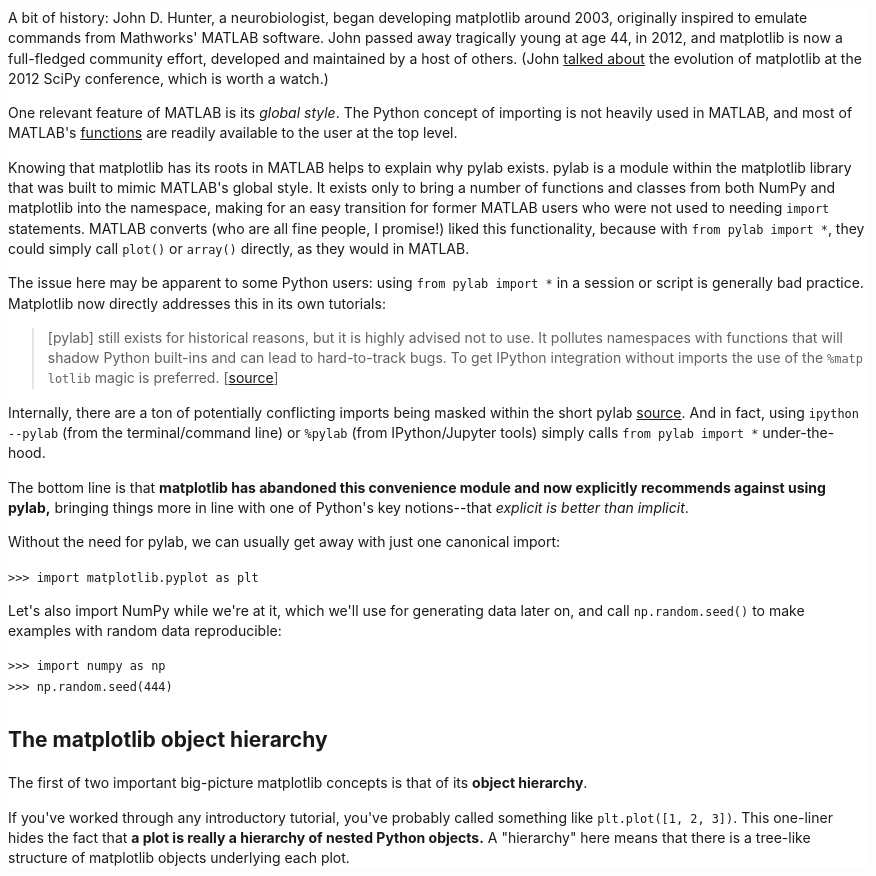 A bit of history: John D. Hunter, a neurobiologist, began developing matplotlib around 2003, originally inspired to emulate commands from Mathworks' MATLAB software.  John passed away tragically young at age 44, in 2012, and matplotlib is now a full-fledged community effort, developed and maintained by a host of others.  (John [talked about](https://www.youtube.com/watch?v=e3lTby5RI54) the evolution of matplotlib at the 2012 SciPy conference, which is worth a watch.)

One relevant feature of MATLAB is its _global style_.  The Python concept of importing is not heavily used in MATLAB, and most of MATLAB's [functions](https://www.mathworks.com/help/matlab/functionlist.html) are readily available to the user at the top level.

Knowing that matplotlib has its roots in MATLAB helps to explain why pylab exists.  pylab is a module within the matplotlib library that was built to mimic MATLAB's global style.  It exists only to bring a number of functions and classes from both NumPy and matplotlib into the namespace, making for an easy transition for former MATLAB users who were not used to needing `import` statements.  MATLAB converts (who are all fine people, I promise!) liked this functionality, because with `from pylab import *`, they could simply call `plot()` or `array()` directly, as they would in MATLAB.

The issue here may be apparent to some Python users: using `from pylab import *` in a session or script is generally bad practice.  Matplotlib now directly addresses this in its own tutorials:

> [pylab] still exists for historical reasons, but it is highly advised not to use. It pollutes namespaces with functions that will shadow Python built-ins and can lead to hard-to-track bugs. To get IPython integration without imports the use of the `%matplotlib` magic is preferred. [[source](https://matplotlib.org/users/shell.html#using-matplotlib-in-a-python-shell)]

Internally, there are a ton of potentially conflicting imports being masked within the short pylab [source](https://github.com/matplotlib/matplotlib/blob/master/lib/matplotlib/pylab.py).  And in fact, using `ipython --pylab` (from the terminal/command line) or `%pylab` (from IPython/Jupyter tools) simply calls `from pylab import *` under-the-hood.

The bottom line is that **matplotlib has abandoned this convenience module and now explicitly recommends against using pylab,**  bringing things more in line with one of Python's key notions--that _explicit is better than implicit_.

Without the need for pylab, we can usually get away with just one canonical import:

```pycon
>>> import matplotlib.pyplot as plt
```

Let's also import NumPy while we're at it, which we'll use for generating data later on, and call `np.random.seed()` to make examples with random data reproducible:

```pycon
>>> import numpy as np
>>> np.random.seed(444)
```

## The matplotlib object hierarchy

The first of two important big-picture matplotlib concepts is that of its **object hierarchy**.

If you've worked through any introductory tutorial, you've probably called something like `plt.plot([1, 2, 3])`.  This one-liner hides the fact that **a plot is really a hierarchy of nested Python objects.**  A "hierarchy" here means that there is a tree-like structure of matplotlib objects underlying each plot.
